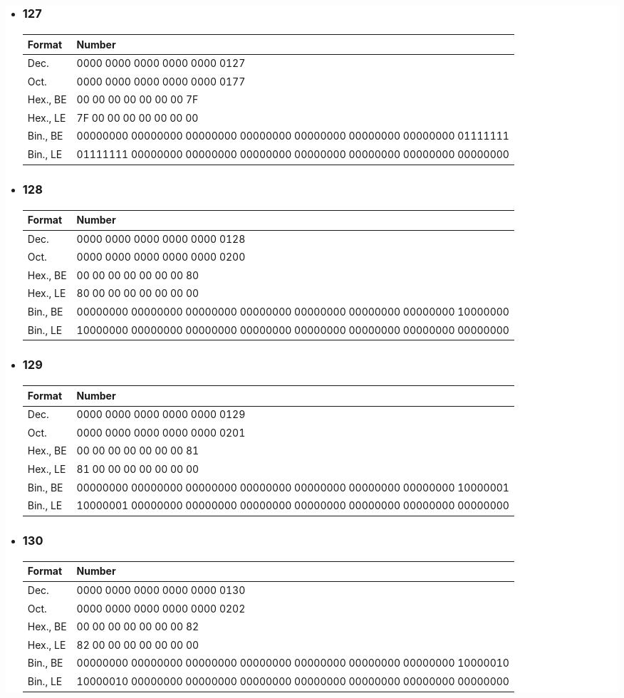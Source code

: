 -   ### 127

    | Format   | Number                                                                  |
    | -------- | ----------------------------------------------------------------------- |
    | Dec.     | 0000 0000 0000 0000 0000 0127                                           |
    | Oct.     | 0000 0000 0000 0000 0000 0177                                           |
    | Hex., BE | 00 00 00 00 00 00 00 7F                                                 |
    | Hex., LE | 7F 00 00 00 00 00 00 00                                                 |
    | Bin., BE | 00000000 00000000 00000000 00000000 00000000 00000000 00000000 01111111 |
    | Bin., LE | 01111111 00000000 00000000 00000000 00000000 00000000 00000000 00000000 |

-   ### 128

    | Format   | Number                                                                  |
    | -------- | ----------------------------------------------------------------------- |
    | Dec.     | 0000 0000 0000 0000 0000 0128                                           |
    | Oct.     | 0000 0000 0000 0000 0000 0200                                           |
    | Hex., BE | 00 00 00 00 00 00 00 80                                                 |
    | Hex., LE | 80 00 00 00 00 00 00 00                                                 |
    | Bin., BE | 00000000 00000000 00000000 00000000 00000000 00000000 00000000 10000000 |
    | Bin., LE | 10000000 00000000 00000000 00000000 00000000 00000000 00000000 00000000 |

-   ### 129

    | Format   | Number                                                                  |
    | -------- | ----------------------------------------------------------------------- |
    | Dec.     | 0000 0000 0000 0000 0000 0129                                           |
    | Oct.     | 0000 0000 0000 0000 0000 0201                                           |
    | Hex., BE | 00 00 00 00 00 00 00 81                                                 |
    | Hex., LE | 81 00 00 00 00 00 00 00                                                 |
    | Bin., BE | 00000000 00000000 00000000 00000000 00000000 00000000 00000000 10000001 |
    | Bin., LE | 10000001 00000000 00000000 00000000 00000000 00000000 00000000 00000000 |

-   ### 130

    | Format   | Number                                                                  |
    | -------- | ----------------------------------------------------------------------- |
    | Dec.     | 0000 0000 0000 0000 0000 0130                                           |
    | Oct.     | 0000 0000 0000 0000 0000 0202                                           |
    | Hex., BE | 00 00 00 00 00 00 00 82                                                 |
    | Hex., LE | 82 00 00 00 00 00 00 00                                                 |
    | Bin., BE | 00000000 00000000 00000000 00000000 00000000 00000000 00000000 10000010 |
    | Bin., LE | 10000010 00000000 00000000 00000000 00000000 00000000 00000000 00000000 |
